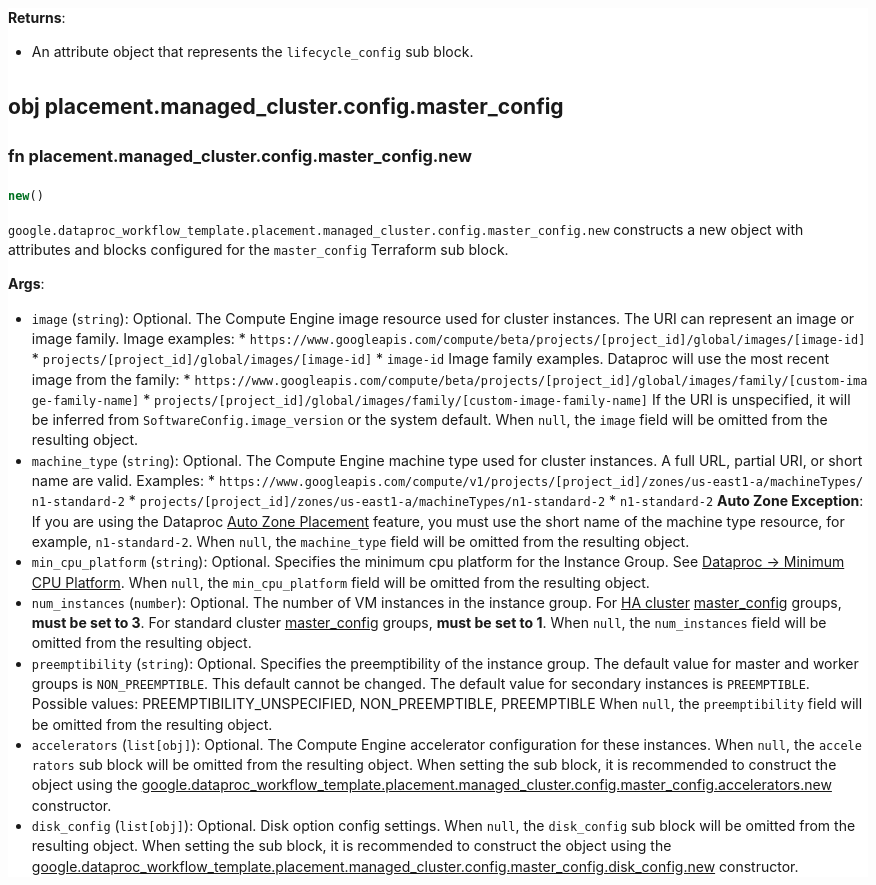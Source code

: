**Returns**:
  - An attribute object that represents the `lifecycle_config` sub block.


## obj placement.managed_cluster.config.master_config



### fn placement.managed_cluster.config.master_config.new

```ts
new()
```


`google.dataproc_workflow_template.placement.managed_cluster.config.master_config.new` constructs a new object with attributes and blocks configured for the `master_config`
Terraform sub block.



**Args**:
  - `image` (`string`): Optional. The Compute Engine image resource used for cluster instances. The URI can represent an image or image family. Image examples: * `https://www.googleapis.com/compute/beta/projects/[project_id]/global/images/[image-id]` * `projects/[project_id]/global/images/[image-id]` * `image-id` Image family examples. Dataproc will use the most recent image from the family: * `https://www.googleapis.com/compute/beta/projects/[project_id]/global/images/family/[custom-image-family-name]` * `projects/[project_id]/global/images/family/[custom-image-family-name]` If the URI is unspecified, it will be inferred from `SoftwareConfig.image_version` or the system default. When `null`, the `image` field will be omitted from the resulting object.
  - `machine_type` (`string`): Optional. The Compute Engine machine type used for cluster instances. A full URL, partial URI, or short name are valid. Examples: * `https://www.googleapis.com/compute/v1/projects/[project_id]/zones/us-east1-a/machineTypes/n1-standard-2` * `projects/[project_id]/zones/us-east1-a/machineTypes/n1-standard-2` * `n1-standard-2` **Auto Zone Exception**: If you are using the Dataproc [Auto Zone Placement](https://cloud.google.com/dataproc/docs/concepts/configuring-clusters/auto-zone#using_auto_zone_placement) feature, you must use the short name of the machine type resource, for example, `n1-standard-2`. When `null`, the `machine_type` field will be omitted from the resulting object.
  - `min_cpu_platform` (`string`): Optional. Specifies the minimum cpu platform for the Instance Group. See [Dataproc -&gt; Minimum CPU Platform](https://cloud.google.com/dataproc/docs/concepts/compute/dataproc-min-cpu). When `null`, the `min_cpu_platform` field will be omitted from the resulting object.
  - `num_instances` (`number`): Optional. The number of VM instances in the instance group. For [HA cluster](/dataproc/docs/concepts/configuring-clusters/high-availability) [master_config](#FIELDS.master_config) groups, **must be set to 3**. For standard cluster [master_config](#FIELDS.master_config) groups, **must be set to 1**. When `null`, the `num_instances` field will be omitted from the resulting object.
  - `preemptibility` (`string`): Optional. Specifies the preemptibility of the instance group. The default value for master and worker groups is `NON_PREEMPTIBLE`. This default cannot be changed. The default value for secondary instances is `PREEMPTIBLE`. Possible values: PREEMPTIBILITY_UNSPECIFIED, NON_PREEMPTIBLE, PREEMPTIBLE When `null`, the `preemptibility` field will be omitted from the resulting object.
  - `accelerators` (`list[obj]`): Optional. The Compute Engine accelerator configuration for these instances. When `null`, the `accelerators` sub block will be omitted from the resulting object. When setting the sub block, it is recommended to construct the object using the [google.dataproc_workflow_template.placement.managed_cluster.config.master_config.accelerators.new](#fn-dataproc_workflow_templateplacementmanaged_clusterconfigacceleratorsnew) constructor.
  - `disk_config` (`list[obj]`): Optional. Disk option config settings. When `null`, the `disk_config` sub block will be omitted from the resulting object. When setting the sub block, it is recommended to construct the object using the [google.dataproc_workflow_template.placement.managed_cluster.config.master_config.disk_config.new](#fn-dataproc_workflow_templateplacementmanaged_clusterconfigdisk_confignew) constructor.

